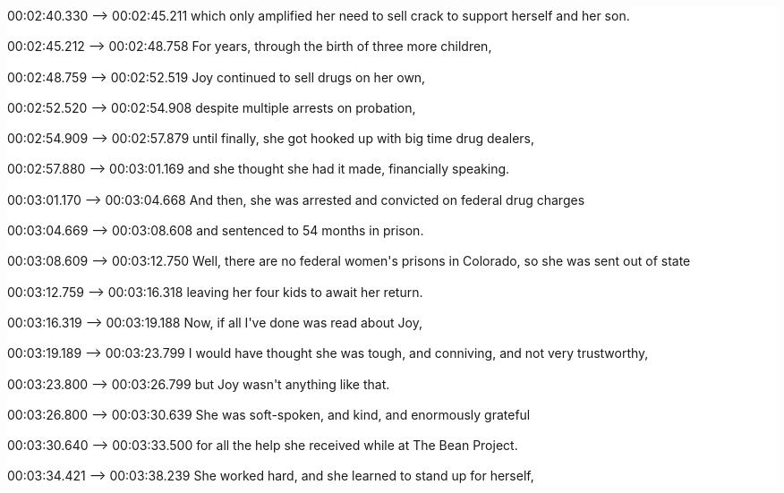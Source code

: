 00:02:40.330 --> 00:02:45.211
which only amplified her need to sell
crack to support herself and her son.

00:02:45.212 --> 00:02:48.758
For years, through the birth
of three more children,

00:02:48.759 --> 00:02:52.519
Joy continued to sell drugs on her own,

00:02:52.520 --> 00:02:54.908
despite multiple arrests on probation,

00:02:54.909 --> 00:02:57.879
until finally, she got hooked up
with big time drug dealers,

00:02:57.880 --> 00:03:01.169
and she thought
she had it made, financially speaking.

00:03:01.170 --> 00:03:04.668
And then, she was arrested
and convicted on federal drug charges

00:03:04.669 --> 00:03:08.608
and sentenced to 54 months in prison.

00:03:08.609 --> 00:03:12.750
Well, there are no federal women's prisons
in Colorado, so she was sent out of state

00:03:12.759 --> 00:03:16.318
leaving her four kids to await her return.

00:03:16.319 --> 00:03:19.188
Now, if all I've done was read about Joy,

00:03:19.189 --> 00:03:23.799
I would have thought she was tough,
and conniving, and not very trustworthy,

00:03:23.800 --> 00:03:26.799
but Joy wasn't anything like that.

00:03:26.800 --> 00:03:30.639
She was soft-spoken, and kind,
and enormously grateful

00:03:30.640 --> 00:03:33.500
for all the help she received
while at The Bean Project.

00:03:34.421 --> 00:03:38.239
She worked hard, and she learned
to stand up for herself,
